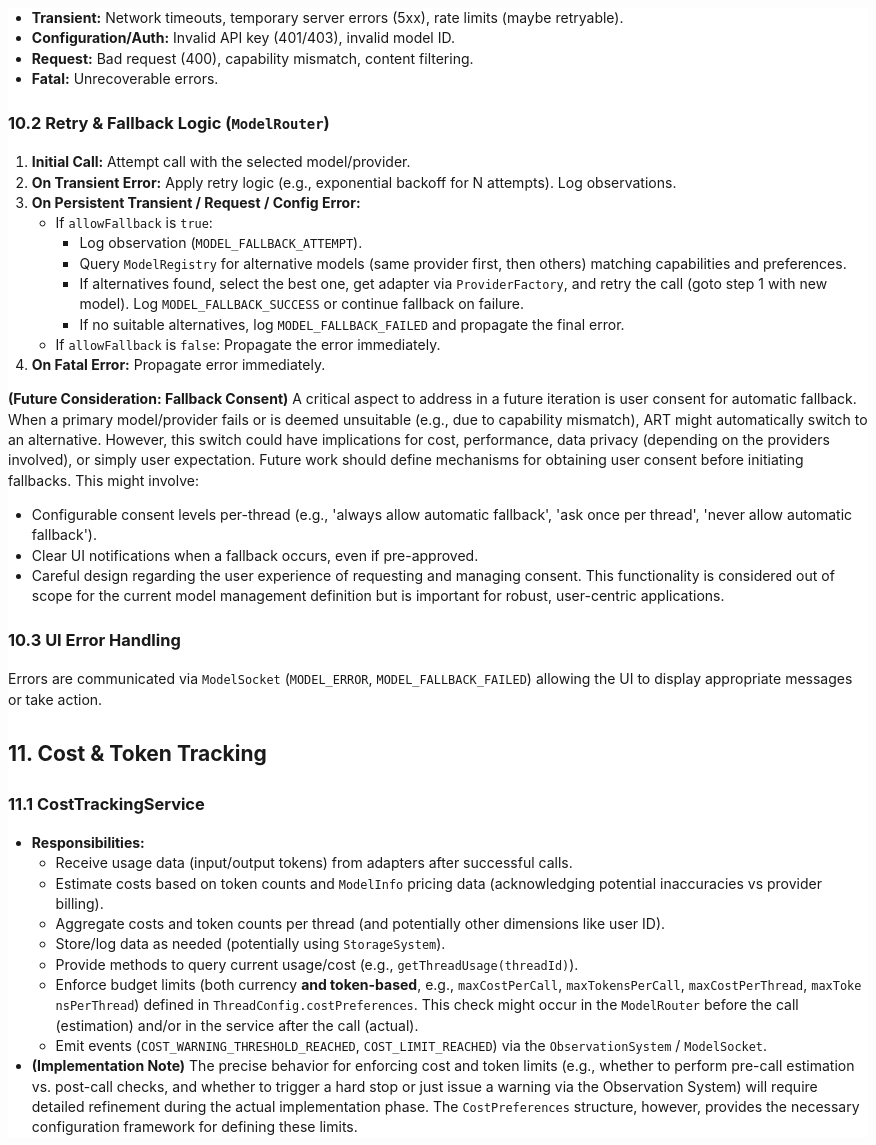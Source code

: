 *   **Transient:** Network timeouts, temporary server errors (5xx), rate limits (maybe retryable).
*   **Configuration/Auth:** Invalid API key (401/403), invalid model ID.
*   **Request:** Bad request (400), capability mismatch, content filtering.
*   **Fatal:** Unrecoverable errors.

### 10.2 Retry & Fallback Logic (`ModelRouter`)

1.  **Initial Call:** Attempt call with the selected model/provider.
2.  **On Transient Error:** Apply retry logic (e.g., exponential backoff for N attempts). Log observations.
3.  **On Persistent Transient / Request / Config Error:**
    *   If `allowFallback` is `true`:
        *   Log observation (`MODEL_FALLBACK_ATTEMPT`).
        *   Query `ModelRegistry` for alternative models (same provider first, then others) matching capabilities and preferences.
        *   If alternatives found, select the best one, get adapter via `ProviderFactory`, and retry the call (goto step 1 with new model). Log `MODEL_FALLBACK_SUCCESS` or continue fallback on failure.
        *   If no suitable alternatives, log `MODEL_FALLBACK_FAILED` and propagate the final error.
    *   If `allowFallback` is `false`: Propagate the error immediately.
4.  **On Fatal Error:** Propagate error immediately.

**(Future Consideration: Fallback Consent)** A critical aspect to address in a future iteration is user consent for automatic fallback. When a primary model/provider fails or is deemed unsuitable (e.g., due to capability mismatch), ART might automatically switch to an alternative. However, this switch could have implications for cost, performance, data privacy (depending on the providers involved), or simply user expectation. Future work should define mechanisms for obtaining user consent before initiating fallbacks. This might involve:
*   Configurable consent levels per-thread (e.g., 'always allow automatic fallback', 'ask once per thread', 'never allow automatic fallback').
*   Clear UI notifications when a fallback occurs, even if pre-approved.
*   Careful design regarding the user experience of requesting and managing consent. This functionality is considered out of scope for the current model management definition but is important for robust, user-centric applications.

### 10.3 UI Error Handling

Errors are communicated via `ModelSocket` (`MODEL_ERROR`, `MODEL_FALLBACK_FAILED`) allowing the UI to display appropriate messages or take action.

## 11. Cost & Token Tracking

### 11.1 CostTrackingService

*   **Responsibilities:**
    *   Receive usage data (input/output tokens) from adapters after successful calls.
    *   Estimate costs based on token counts and `ModelInfo` pricing data (acknowledging potential inaccuracies vs provider billing).
    *   Aggregate costs and token counts per thread (and potentially other dimensions like user ID).
    *   Store/log data as needed (potentially using `StorageSystem`).
    *   Provide methods to query current usage/cost (e.g., `getThreadUsage(threadId)`).
    *   Enforce budget limits (both currency **and token-based**, e.g., `maxCostPerCall`, `maxTokensPerCall`, `maxCostPerThread`, `maxTokensPerThread`) defined in `ThreadConfig.costPreferences`. This check might occur in the `ModelRouter` before the call (estimation) and/or in the service after the call (actual).
    *   Emit events (`COST_WARNING_THRESHOLD_REACHED`, `COST_LIMIT_REACHED`) via the `ObservationSystem` / `ModelSocket`.
*   **(Implementation Note)** The precise behavior for enforcing cost and token limits (e.g., whether to perform pre-call estimation vs. post-call checks, and whether to trigger a hard stop or just issue a warning via the Observation System) will require detailed refinement during the actual implementation phase. The `CostPreferences` structure, however, provides the necessary configuration framework for defining these limits.
